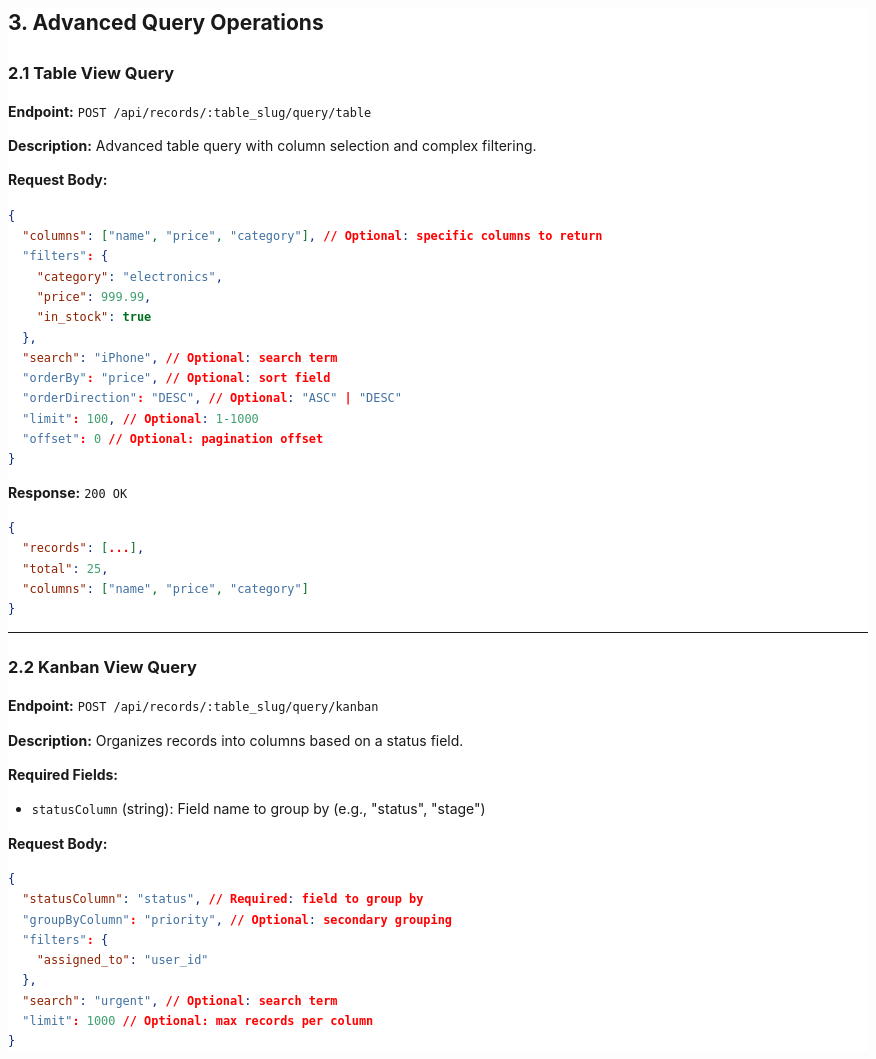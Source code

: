 
## 3. Advanced Query Operations

### 2.1 Table View Query

**Endpoint:** `POST /api/records/:table_slug/query/table`

**Description:** Advanced table query with column selection and complex filtering.

**Request Body:**
```json
{
  "columns": ["name", "price", "category"], // Optional: specific columns to return
  "filters": {
    "category": "electronics",
    "price": 999.99,
    "in_stock": true
  },
  "search": "iPhone", // Optional: search term
  "orderBy": "price", // Optional: sort field
  "orderDirection": "DESC", // Optional: "ASC" | "DESC"
  "limit": 100, // Optional: 1-1000
  "offset": 0 // Optional: pagination offset
}
```

**Response:** `200 OK`
```json
{
  "records": [...],
  "total": 25,
  "columns": ["name", "price", "category"]
}
```

---

### 2.2 Kanban View Query

**Endpoint:** `POST /api/records/:table_slug/query/kanban`

**Description:** Organizes records into columns based on a status field.

**Required Fields:**
- `statusColumn` (string): Field name to group by (e.g., "status", "stage")

**Request Body:**
```json
{
  "statusColumn": "status", // Required: field to group by
  "groupByColumn": "priority", // Optional: secondary grouping
  "filters": {
    "assigned_to": "user_id"
  },
  "search": "urgent", // Optional: search term
  "limit": 1000 // Optional: max records per column
}
```
